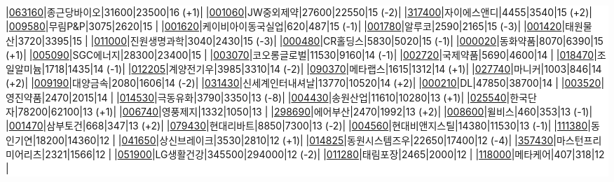 |[063160](https://finance.daum.net/quotes/A063160)|종근당바이오|31600|23500|16 (+1)|
|[001060](https://finance.daum.net/quotes/A001060)|JW중외제약|27600|22550|15 (-2)|
|[317400](https://finance.daum.net/quotes/A317400)|자이에스앤디|4455|3540|15 (+2)|
|[009580](https://finance.daum.net/quotes/A009580)|무림P&P|3075|2620|15 |
|[001620](https://finance.daum.net/quotes/A001620)|케이비아이동국실업|620|487|15 (-1)|
|[001780](https://finance.daum.net/quotes/A001780)|알루코|2590|2165|15 (-3)|
|[001420](https://finance.daum.net/quotes/A001420)|태원물산|3720|3395|15 |
|[011000](https://finance.daum.net/quotes/A011000)|진원생명과학|3040|2430|15 (-3)|
|[000480](https://finance.daum.net/quotes/A000480)|CR홀딩스|5830|5020|15 (-1)|
|[000020](https://finance.daum.net/quotes/A000020)|동화약품|8070|6390|15 (+1)|
|[005090](https://finance.daum.net/quotes/A005090)|SGC에너지|28300|23400|15 |
|[003070](https://finance.daum.net/quotes/A003070)|코오롱글로벌|11530|9160|14 (-1)|
|[002720](https://finance.daum.net/quotes/A002720)|국제약품|5690|4600|14 |
|[018470](https://finance.daum.net/quotes/A018470)|조일알미늄|1718|1435|14 (-1)|
|[012205](https://finance.daum.net/quotes/A012205)|계양전기우|3985|3310|14 (-2)|
|[090370](https://finance.daum.net/quotes/A090370)|메타랩스|1615|1312|14 (+1)|
|[027740](https://finance.daum.net/quotes/A027740)|마니커|1003|846|14 (+2)|
|[009190](https://finance.daum.net/quotes/A009190)|대양금속|2080|1606|14 (-2)|
|[031430](https://finance.daum.net/quotes/A031430)|신세계인터내셔날|13770|10520|14 (+2)|
|[000210](https://finance.daum.net/quotes/A000210)|DL|47850|38700|14 |
|[003520](https://finance.daum.net/quotes/A003520)|영진약품|2470|2015|14 |
|[014530](https://finance.daum.net/quotes/A014530)|극동유화|3790|3350|13 (-8)|
|[004430](https://finance.daum.net/quotes/A004430)|송원산업|11610|10280|13 (+1)|
|[025540](https://finance.daum.net/quotes/A025540)|한국단자|78200|62100|13 (+1)|
|[006740](https://finance.daum.net/quotes/A006740)|영풍제지|1332|1050|13 |
|[298690](https://finance.daum.net/quotes/A298690)|에어부산|2470|1992|13 (+2)|
|[008600](https://finance.daum.net/quotes/A008600)|윌비스|460|353|13 (-1)|
|[001470](https://finance.daum.net/quotes/A001470)|삼부토건|668|347|13 (+2)|
|[079430](https://finance.daum.net/quotes/A079430)|현대리바트|8850|7300|13 (-2)|
|[004560](https://finance.daum.net/quotes/A004560)|현대비앤지스틸|14380|11530|13 (-1)|
|[111380](https://finance.daum.net/quotes/A111380)|동인기연|18200|14360|12 |
|[041650](https://finance.daum.net/quotes/A041650)|상신브레이크|3530|2810|12 (+1)|
|[014825](https://finance.daum.net/quotes/A014825)|동원시스템즈우|22650|17400|12 (-4)|
|[357430](https://finance.daum.net/quotes/A357430)|마스턴프리미어리츠|2321|1566|12 |
|[051900](https://finance.daum.net/quotes/A051900)|LG생활건강|345500|294000|12 (-2)|
|[011280](https://finance.daum.net/quotes/A011280)|태림포장|2465|2000|12 |
|[118000](https://finance.daum.net/quotes/A118000)|메타케어|407|318|12 |